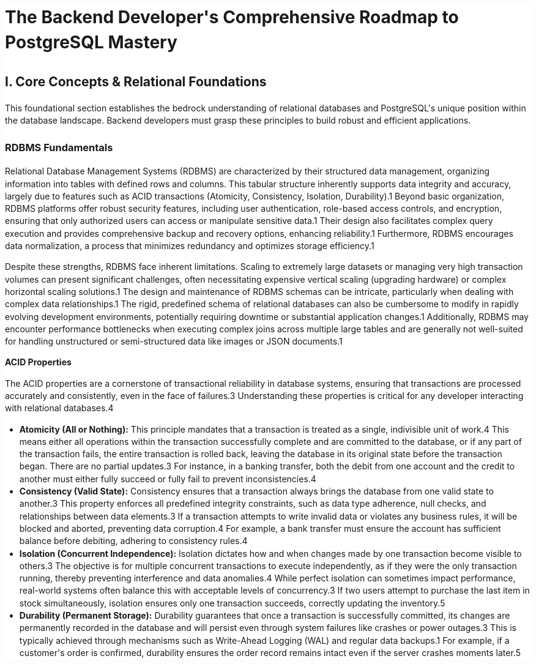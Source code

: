 

# **The Backend Developer's Comprehensive Roadmap to PostgreSQL Mastery**

## **I. Core Concepts & Relational Foundations**

This foundational section establishes the bedrock understanding of relational databases and PostgreSQL's unique position within the database landscape. Backend developers must grasp these principles to build robust and efficient applications.

### **RDBMS Fundamentals**

Relational Database Management Systems (RDBMS) are characterized by their structured data management, organizing information into tables with defined rows and columns. This tabular structure inherently supports data integrity and accuracy, largely due to features such as ACID transactions (Atomicity, Consistency, Isolation, Durability).1 Beyond basic organization, RDBMS platforms offer robust security features, including user authentication, role-based access controls, and encryption, ensuring that only authorized users can access or manipulate sensitive data.1 Their design also facilitates complex query execution and provides comprehensive backup and recovery options, enhancing reliability.1 Furthermore, RDBMS encourages data normalization, a process that minimizes redundancy and optimizes storage efficiency.1

Despite these strengths, RDBMS face inherent limitations. Scaling to extremely large datasets or managing very high transaction volumes can present significant challenges, often necessitating expensive vertical scaling (upgrading hardware) or complex horizontal scaling solutions.1 The design and maintenance of RDBMS schemas can be intricate, particularly when dealing with complex data relationships.1 The rigid, predefined schema of relational databases can also be cumbersome to modify in rapidly evolving development environments, potentially requiring downtime or substantial application changes.1 Additionally, RDBMS may encounter performance bottlenecks when executing complex joins across multiple large tables and are generally not well-suited for handling unstructured or semi-structured data like images or JSON documents.1

**ACID Properties**

The ACID properties are a cornerstone of transactional reliability in database systems, ensuring that transactions are processed accurately and consistently, even in the face of failures.3 Understanding these properties is critical for any developer interacting with relational databases.4

* **Atomicity (All or Nothing):** This principle mandates that a transaction is treated as a single, indivisible unit of work.4 This means either all operations within the transaction successfully complete and are committed to the database, or if any part of the transaction fails, the entire transaction is rolled back, leaving the database in its original state before the transaction began. There are no partial updates.3 For instance, in a banking transfer, both the debit from one account and the credit to another must either fully succeed or fully fail to prevent inconsistencies.4  
* **Consistency (Valid State):** Consistency ensures that a transaction always brings the database from one valid state to another.3 This property enforces all predefined integrity constraints, such as data type adherence, null checks, and relationships between data elements.3 If a transaction attempts to write invalid data or violates any business rules, it will be blocked and aborted, preventing data corruption.4 For example, a bank transfer must ensure the account has sufficient balance before debiting, adhering to consistency rules.4  
* **Isolation (Concurrent Independence):** Isolation dictates how and when changes made by one transaction become visible to others.3 The objective is for multiple concurrent transactions to execute independently, as if they were the only transaction running, thereby preventing interference and data anomalies.4 While perfect isolation can sometimes impact performance, real-world systems often balance this with acceptable levels of concurrency.3 If two users attempt to purchase the last item in stock simultaneously, isolation ensures only one transaction succeeds, correctly updating the inventory.5  
* **Durability (Permanent Storage):** Durability guarantees that once a transaction is successfully committed, its changes are permanently recorded in the database and will persist even through system failures like crashes or power outages.3 This is typically achieved through mechanisms such as Write-Ahead Logging (WAL) and regular data backups.1 For example, if a customer's order is confirmed, durability ensures the order record remains intact even if the server crashes moments later.5
